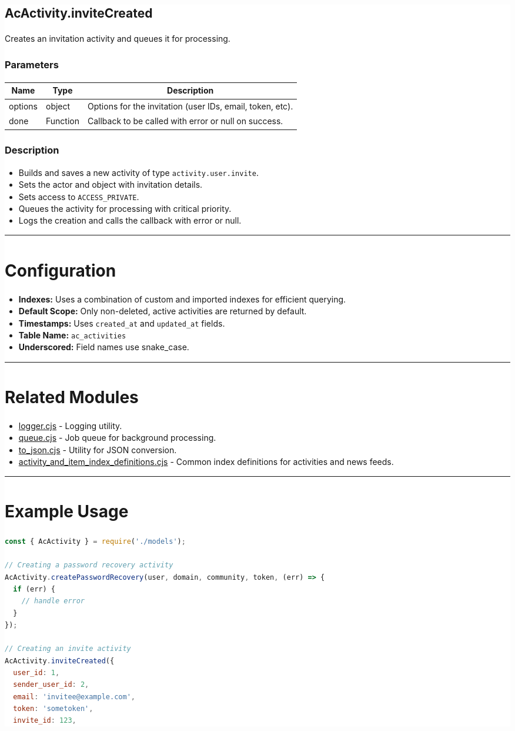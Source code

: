 
## AcActivity.inviteCreated

Creates an invitation activity and queues it for processing.

### Parameters

| Name    | Type     | Description                                               |
|---------|----------|-----------------------------------------------------------|
| options | object   | Options for the invitation (user IDs, email, token, etc). |
| done    | Function | Callback to be called with error or null on success.      |

### Description

- Builds and saves a new activity of type `activity.user.invite`.
- Sets the actor and object with invitation details.
- Sets access to `ACCESS_PRIVATE`.
- Queues the activity for processing with critical priority.
- Logs the creation and calls the callback with error or null.

---

# Configuration

- **Indexes:** Uses a combination of custom and imported indexes for efficient querying.
- **Default Scope:** Only non-deleted, active activities are returned by default.
- **Timestamps:** Uses `created_at` and `updated_at` fields.
- **Table Name:** `ac_activities`
- **Underscored:** Field names use snake_case.

---

# Related Modules

- [logger.cjs](../utils/logger.cjs) - Logging utility.
- [queue.cjs](../workers/queue.cjs) - Job queue for background processing.
- [to_json.cjs](../utils/to_json.cjs) - Utility for JSON conversion.
- [activity_and_item_index_definitions.cjs](../engine/news_feeds/activity_and_item_index_definitions.cjs) - Common index definitions for activities and news feeds.

---

# Example Usage

```javascript
const { AcActivity } = require('./models');

// Creating a password recovery activity
AcActivity.createPasswordRecovery(user, domain, community, token, (err) => {
  if (err) {
    // handle error
  }
});

// Creating an invite activity
AcActivity.inviteCreated({
  user_id: 1,
  sender_user_id: 2,
  email: 'invitee@example.com',
  token: 'sometoken',
  invite_id: 123,
```